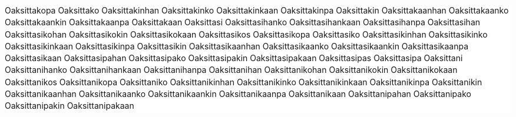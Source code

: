Oaksittakopa
Oaksittako
Oaksittakinhan
Oaksittakinko
Oaksittakinkaan
Oaksittakinpa
Oaksittakin
Oaksittakaanhan
Oaksittakaanko
Oaksittakaankin
Oaksittakaanpa
Oaksittakaan
Oaksittasi
Oaksittasihanko
Oaksittasihankaan
Oaksittasihanpa
Oaksittasihan
Oaksittasikohan
Oaksittasikokin
Oaksittasikokaan
Oaksittasikos
Oaksittasikopa
Oaksittasiko
Oaksittasikinhan
Oaksittasikinko
Oaksittasikinkaan
Oaksittasikinpa
Oaksittasikin
Oaksittasikaanhan
Oaksittasikaanko
Oaksittasikaankin
Oaksittasikaanpa
Oaksittasikaan
Oaksittasipahan
Oaksittasipako
Oaksittasipakin
Oaksittasipakaan
Oaksittasipas
Oaksittasipa
Oaksittani
Oaksittanihanko
Oaksittanihankaan
Oaksittanihanpa
Oaksittanihan
Oaksittanikohan
Oaksittanikokin
Oaksittanikokaan
Oaksittanikos
Oaksittanikopa
Oaksittaniko
Oaksittanikinhan
Oaksittanikinko
Oaksittanikinkaan
Oaksittanikinpa
Oaksittanikin
Oaksittanikaanhan
Oaksittanikaanko
Oaksittanikaankin
Oaksittanikaanpa
Oaksittanikaan
Oaksittanipahan
Oaksittanipako
Oaksittanipakin
Oaksittanipakaan